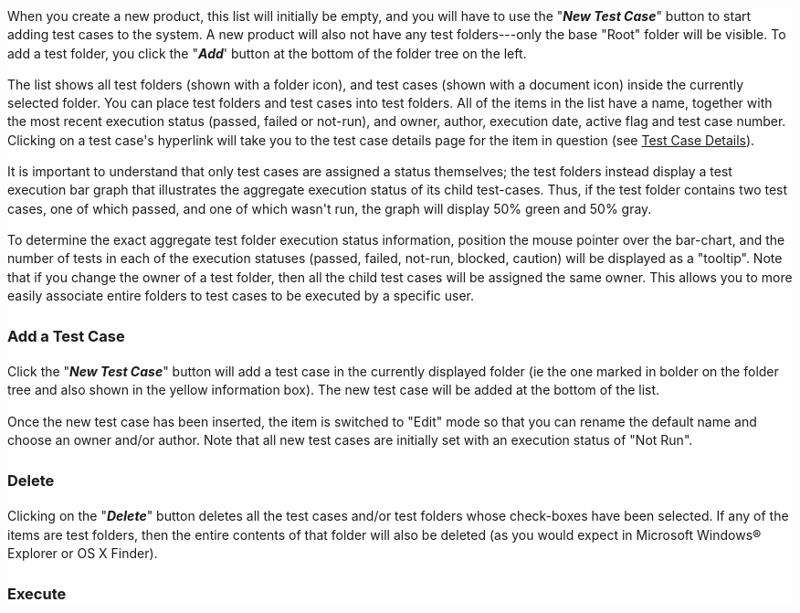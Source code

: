 When you create a new product, this list will initially be empty, and
you will have to use the "***New Test Case***" button to
start adding test cases to the system. A new product will also not have
any test folders---only the base "Root" folder will be visible. To add a
test folder, you click the "***Add***' button at the
bottom of the folder tree on the left.

The list shows all test folders (shown with a folder icon), and test
cases (shown with a document icon) inside the currently selected folder.
You can place test folders and test cases into test folders. All of the
items in the list have a name, together with the most recent execution
status (passed, failed or not-run), and owner, author, execution date,
active flag and test case number. Clicking on a test case's hyperlink
will take you to the test case details page for the item in question
(see [Test Case Details](#test-case-details)).

It is important to understand that only test cases are assigned a status
themselves; the test folders instead display a test execution bar graph
that illustrates the aggregate execution status of its child test-cases.
Thus, if the test folder contains two test cases, one of which passed,
and one of which wasn't run, the graph will display 50% green and 50%
gray.

To determine the exact aggregate test folder execution status
information, position the mouse pointer over the bar-chart, and the
number of tests in each of the execution statuses (passed, failed,
not-run, blocked, caution) will be displayed as a "tooltip". Note that
if you change the owner of a test folder, then all the child test cases
will be assigned the same owner. This allows you to more easily
associate entire folders to test cases to be executed by a specific
user.

### Add a Test Case

Click the "***New Test Case***" button will add a test
case in the currently displayed folder (ie the one marked in bolder on
the folder tree and also shown in the yellow information box). The new
test case will be added at the bottom of the list.

Once the new test case has been inserted, the item is switched to "Edit"
mode so that you can rename the default name and choose an owner and/or
author. Note that all new test cases are initially set with an execution
status of "Not Run".

### Delete

Clicking on the "***Delete***" button deletes all the test
cases and/or test folders whose check-boxes have been selected. If any
of the items are test folders, then the entire contents of that folder
will also be deleted (as you would expect in Microsoft Windows® Explorer
or OS X Finder).

### Execute

